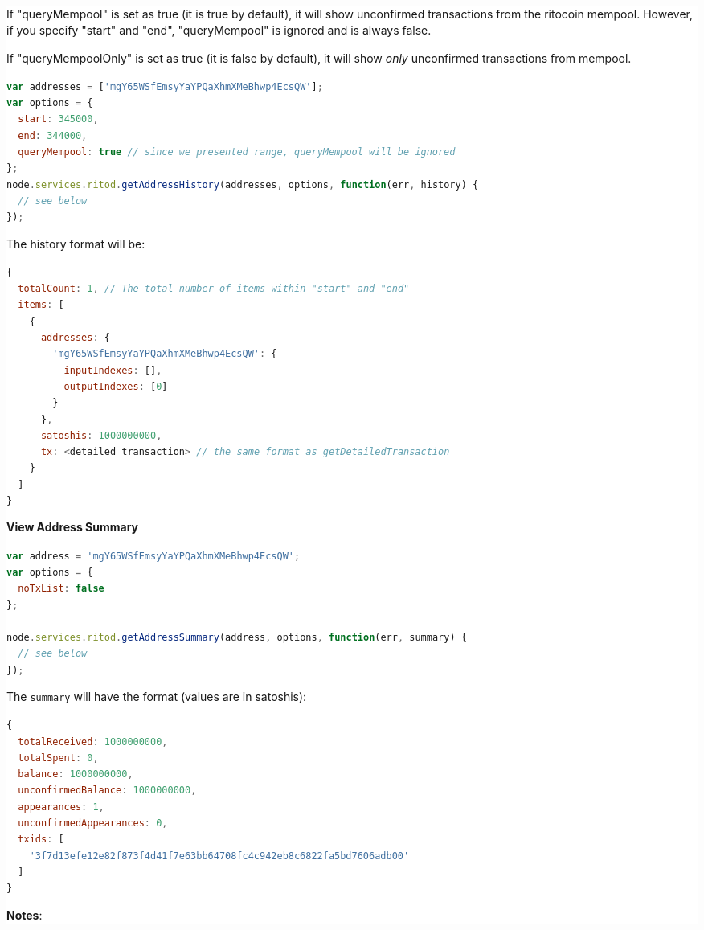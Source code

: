 If "queryMempool" is set as true (it is true by default), it will show unconfirmed transactions from the ritocoin mempool. However, if you specify "start" and "end", "queryMempool" is ignored and is always false.

If "queryMempoolOnly" is set as true (it is false by default), it will show *only* unconfirmed transactions from mempool.

```js
var addresses = ['mgY65WSfEmsyYaYPQaXhmXMeBhwp4EcsQW'];
var options = {
  start: 345000,
  end: 344000,
  queryMempool: true // since we presented range, queryMempool will be ignored
};
node.services.ritod.getAddressHistory(addresses, options, function(err, history) {
  // see below
});
```

The history format will be:

```js
{
  totalCount: 1, // The total number of items within "start" and "end"
  items: [
    {
      addresses: {
        'mgY65WSfEmsyYaYPQaXhmXMeBhwp4EcsQW': {
          inputIndexes: [],
          outputIndexes: [0]
        }
      },
      satoshis: 1000000000,
      tx: <detailed_transaction> // the same format as getDetailedTransaction
    }
  ]
}
```

**View Address Summary**

```js
var address = 'mgY65WSfEmsyYaYPQaXhmXMeBhwp4EcsQW';
var options = {
  noTxList: false
};

node.services.ritod.getAddressSummary(address, options, function(err, summary) {
  // see below
});
```

The `summary` will have the format (values are in satoshis):

```js
{
  totalReceived: 1000000000,
  totalSpent: 0,
  balance: 1000000000,
  unconfirmedBalance: 1000000000,
  appearances: 1,
  unconfirmedAppearances: 0,
  txids: [
    '3f7d13efe12e82f873f4d41f7e63bb64708fc4c942eb8c6822fa5bd7606adb00'
  ]
}
```
**Notes**: